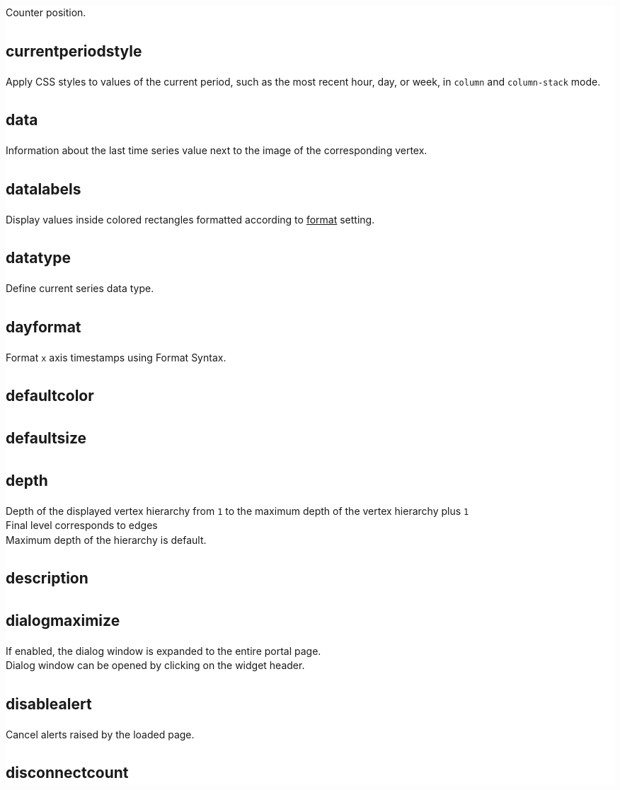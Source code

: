 Counter position.  
  
## currentperiodstyle  
  
Apply CSS styles to values of the current period, such as the most recent hour, day, or week, in `column` and `column-stack` mode.  
  
## data  
  
Information about the last time series value next to the image of the corresponding vertex.  
  
## datalabels  
  
Display values inside colored rectangles formatted according to [format](https://axibase.com/docs/charts/widgets/shared/#format) setting.  
  
## datatype  
  
Define current series data type.  
  
## dayformat  
  
Format `x` axis timestamps using Format Syntax.  
  
## defaultcolor  
  
## defaultsize  
  
## depth  
  
Depth of the displayed vertex hierarchy from `1` to the maximum depth of the vertex hierarchy plus `1`  
Final level corresponds to edges  
Maximum depth of the hierarchy is default.  
  
## description  
  
## dialogmaximize  
  
If enabled, the dialog window is expanded to the entire portal page.  
Dialog window can be opened by clicking on the widget header.  
  
## disablealert  
  
Cancel alerts raised by the loaded page.  
  
## disconnectcount  
  
